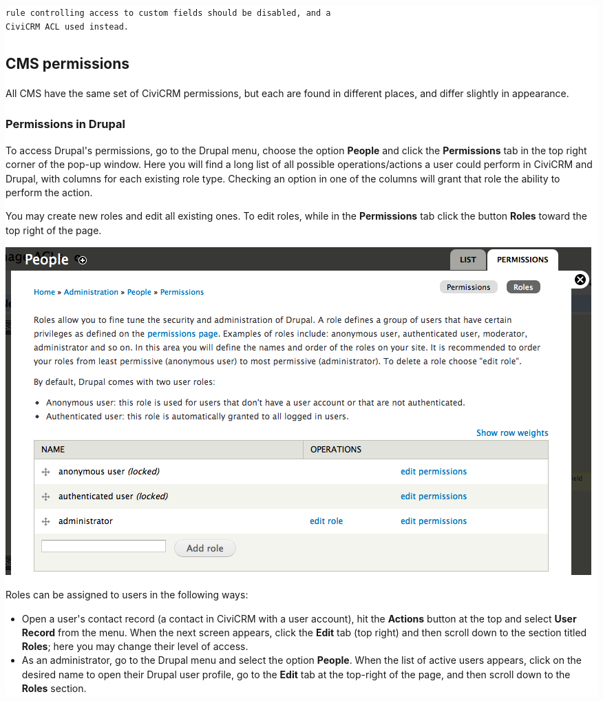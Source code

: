     rule controlling access to custom fields should be disabled, and a
    CiviCRM ACL used instead.

## CMS permissions

All CMS have the same set of CiviCRM permissions, but each are found in
different places, and differ slightly in appearance.

### Permissions in Drupal

To access Drupal's permissions, go to the Drupal menu, choose the option
**People** and click the **Permissions** tab in the top right corner of
the pop-up window. Here you will find a long list of all possible
operations/actions a user could perform in CiviCRM and Drupal, with
columns for each existing role type. Checking an option in one of the
columns will grant that role the ability to perform the action.

You may create new roles and edit all existing ones. To edit roles,
while in the **Permissions** tab click the button **Roles** toward the
top right of the page.

![Drupal roles.](../img/CiviCRM_Drupal_Roles.png)

Roles can be assigned to users in the following ways:

-   Open a user's contact record (a contact in CiviCRM with a user
    account), hit the **Actions** button at the top and select **User
    Record** from the menu. When the next screen appears, click the
    **Edit** tab (top right) and then scroll down to the section titled
    **Roles**; here you may change their level of access.
-   As an administrator, go to the Drupal menu and select the option
    **People**. When the list of active users appears, click on the
    desired name to open their Drupal user profile, go to the **Edit**
    tab at the top-right of the page, and then scroll down to the
    **Roles** section.
